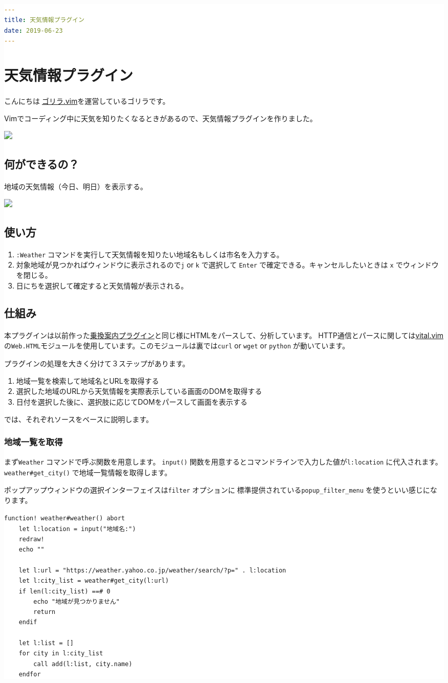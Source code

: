 ```yaml
---
title: 天気情報プラグイン
date: 2019-06-23
---
```


# 天気情報プラグイン
こんにちは
[ゴリラ.vim](https://gorillavim.connpass.com/)を運営しているゴリラです。

Vimでコーディング中に天気を知りたくなるときがあるので、天気情報プラグインを作りました。

<a href="https://github.com/skanehira/weather.vim"><img src="https://github-link-card.s3.ap-northeast-1.amazonaws.com/skanehira/weather.vim.png"></a>

## 何ができるの？
地域の天気情報（今日、明日）を表示する。

![](https://github.com/skanehira/weather.vim/blob/master/screenshots/weather.gif?raw=true)

## 使い方
1. `:Weather` コマンドを実行して天気情報を知りたい地域名もしくは市名を入力する。
2. 対象地域が見つかればウィンドウに表示されるので`j` or `k` で選択して `Enter` で確定できる。キャンセルしたいときは `x` でウィンドウを閉じる。
3. 日にちを選択して確定すると天気情報が表示される。

## 仕組み
本プラグインは以前作った[乗換案内プラグイン](https://github.com/skanehira/train.vim)と同じ様にHTMLをパースして、分析しています。
HTTP通信とパースに関しては[vital.vim](https://github.com/vim-jp/vital.vim)の`Web.HTML`モジュールを使用しています。このモジュールは裏では`curl` or `wget` or `python` が動いています。

プラグインの処理を大きく分けて３ステップがあります。
1. 地域一覧を検索して地域名とURLを取得する
2. 選択した地域のURLから天気情報を実際表示している画面のDOMを取得する
3. 日付を選択した後に、選択肢に応じてDOMをパースして画面を表示する

では、それぞれソースをベースに説明します。

### 地域一覧を取得
まず`Weather` コマンドで呼ぶ関数を用意します。
`input()` 関数を用意するとコマンドラインで入力した値が`l:location` に代入されます。
`weather#get_city()` で地域一覧情報を取得します。

ポップアップウィンドウの選択インターフェイスは`filter` オプションに 標準提供されている`popup_filter_menu` を使うといい感じになります。

```vim
function! weather#weather() abort
    let l:location = input("地域名:")
    redraw!
    echo ""

    let l:url = "https://weather.yahoo.co.jp/weather/search/?p=" . l:location
    let l:city_list = weather#get_city(l:url)
    if len(l:city_list) ==# 0
        echo "地域が見つかりません"
        return
    endif

    let l:list = []
    for city in l:city_list
        call add(l:list, city.name)
    endfor

```